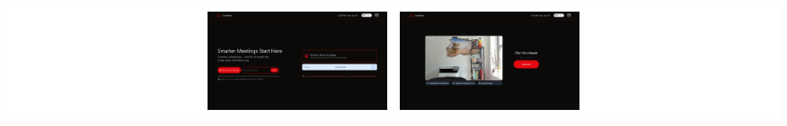 <div align="center">
  <img src="./docs/assets/dashboard.png" width="200" alt="Dashboard" style="margin: 5px" />
  <img src="./docs/assets/joining-area.png" width="200" alt="Join the meeting" style="margin: 5px" />